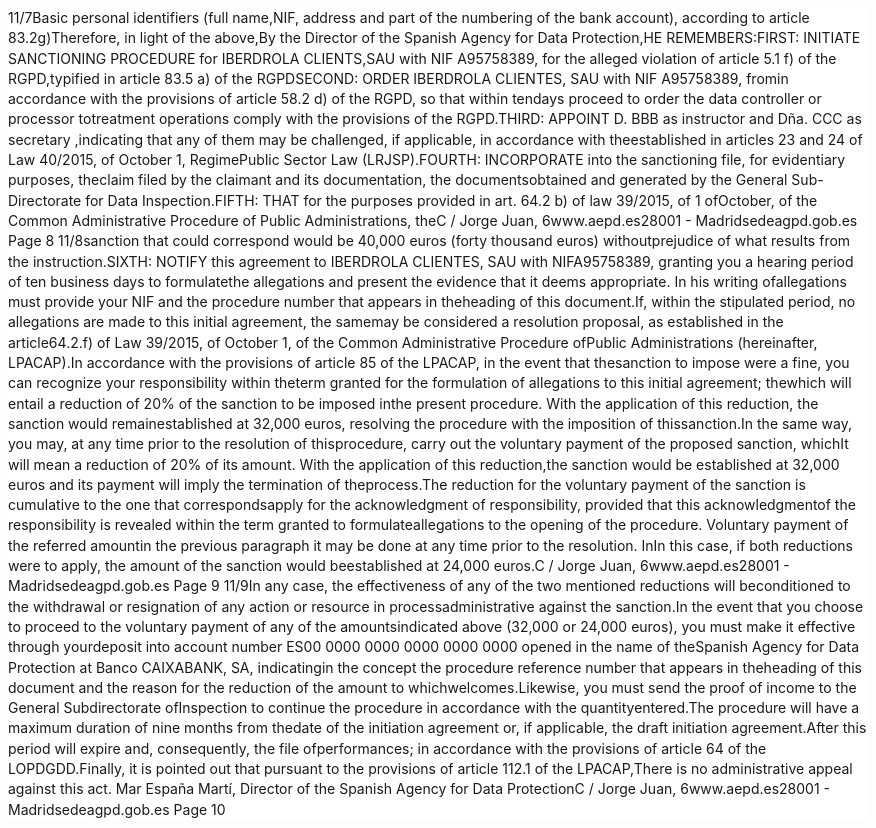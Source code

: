 11/7Basic personal identifiers (full name,NIF, address and part of the numbering of the bank account), according to article 83.2g)Therefore, in light of the above,By the Director of the Spanish Agency for Data Protection,HE REMEMBERS:FIRST: INITIATE SANCTIONING PROCEDURE for IBERDROLA CLIENTS,SAU with NIF A95758389, for the alleged violation of article 5.1 f) of the RGPD,typified in article 83.5 a) of the RGPDSECOND: ORDER IBERDROLA CLIENTES, SAU with NIF A95758389, fromin accordance with the provisions of article 58.2 d) of the RGPD, so that within tendays proceed to order the data controller or processor totreatment operations comply with the provisions of the RGPD.THIRD: APPOINT D. BBB as instructor and Dña. CCC as secretary ,indicating that any of them may be challenged, if applicable, in accordance with theestablished in articles 23 and 24 of Law 40/2015, of October 1, RegimePublic Sector Law (LRJSP).FOURTH: INCORPORATE into the sanctioning file, for evidentiary purposes, theclaim filed by the claimant and its documentation, the documentsobtained and generated by the General Sub-Directorate for Data Inspection.FIFTH: THAT for the purposes provided in art. 64.2 b) of law 39/2015, of 1 ofOctober, of the Common Administrative Procedure of Public Administrations, theC / Jorge Juan, 6www.aepd.es28001 - Madridsedeagpd.gob.es
Page 8
11/8sanction that could correspond would be 40,000 euros (forty thousand euros) withoutprejudice of what results from the instruction.SIXTH: NOTIFY this agreement to IBERDROLA CLIENTES, SAU with NIFA95758389, granting you a hearing period of ten business days to formulatethe allegations and present the evidence that it deems appropriate. In his writing ofallegations must provide your NIF and the procedure number that appears in theheading of this document.If, within the stipulated period, no allegations are made to this initial agreement, the samemay be considered a resolution proposal, as established in the article64.2.f) of Law 39/2015, of October 1, of the Common Administrative Procedure ofPublic Administrations (hereinafter, LPACAP).In accordance with the provisions of article 85 of the LPACAP, in the event that thesanction to impose were a fine, you can recognize your responsibility within theterm granted for the formulation of allegations to this initial agreement; thewhich will entail a reduction of 20% of the sanction to be imposed inthe present procedure. With the application of this reduction, the sanction would remainestablished at 32,000 euros, resolving the procedure with the imposition of thissanction.In the same way, you may, at any time prior to the resolution of thisprocedure, carry out the voluntary payment of the proposed sanction, whichIt will mean a reduction of 20% of its amount. With the application of this reduction,the sanction would be established at 32,000 euros and its payment will imply the termination of theprocess.The reduction for the voluntary payment of the sanction is cumulative to the one that correspondsapply for the acknowledgment of responsibility, provided that this acknowledgmentof the responsibility is revealed within the term granted to formulateallegations to the opening of the procedure. Voluntary payment of the referred amountin the previous paragraph it may be done at any time prior to the resolution. InIn this case, if both reductions were to apply, the amount of the sanction would beestablished at 24,000 euros.C / Jorge Juan, 6www.aepd.es28001 - Madridsedeagpd.gob.es
Page 9
11/9In any case, the effectiveness of any of the two mentioned reductions will beconditioned to the withdrawal or resignation of any action or resource in processadministrative against the sanction.In the event that you choose to proceed to the voluntary payment of any of the amountsindicated above (32,000 or 24,000 euros), you must make it effective through yourdeposit into account number ES00 0000 0000 0000 0000 0000 opened in the name of theSpanish Agency for Data Protection at Banco CAIXABANK, SA, indicatingin the concept the procedure reference number that appears in theheading of this document and the reason for the reduction of the amount to whichwelcomes.Likewise, you must send the proof of income to the General Subdirectorate ofInspection to continue the procedure in accordance with the quantityentered.The procedure will have a maximum duration of nine months from thedate of the initiation agreement or, if applicable, the draft initiation agreement.After this period will expire and, consequently, the file ofperformances; in accordance with the provisions of article 64 of the LOPDGDD.Finally, it is pointed out that pursuant to the provisions of article 112.1 of the LPACAP,There is no administrative appeal against this act. Mar España Martí, Director of the Spanish Agency for Data ProtectionC / Jorge Juan, 6www.aepd.es28001 - Madridsedeagpd.gob.es
Page 10